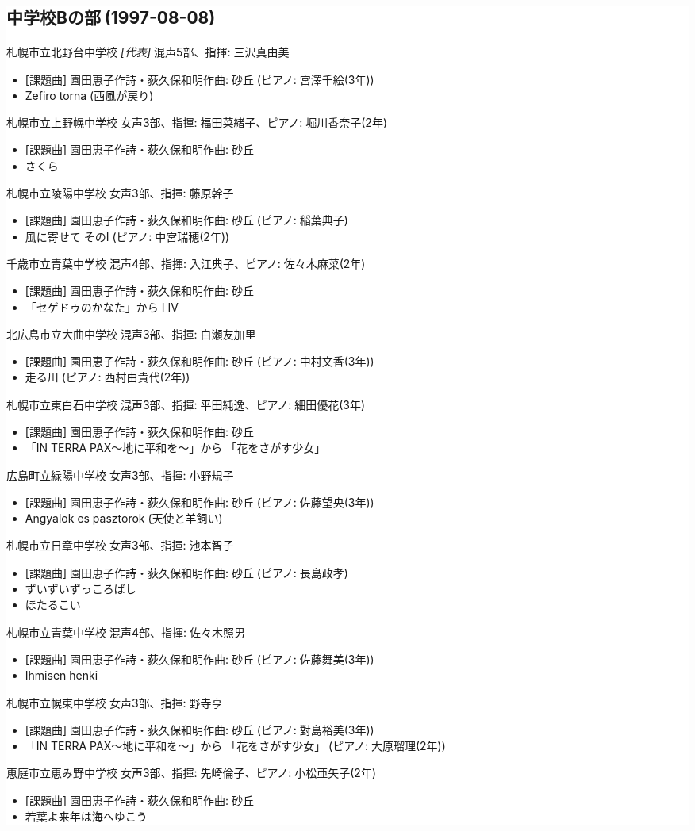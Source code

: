 中学校Bの部 (1997-08-08)
------------------------

<span class="choir-name">札幌市立北野台中学校</span> *\[代表\]*
混声5部、指揮: 三沢真由美
-   \[課題曲\] 園田恵子作詩・荻久保和明作曲: 砂丘 (ピアノ: 宮澤千絵(3年))
-   Zefiro torna (西風が戻り)

<span class="choir-name">札幌市立上野幌中学校</span>
女声3部、指揮: 福田菜緒子、ピアノ: 堀川香奈子(2年)
-   \[課題曲\] 園田恵子作詩・荻久保和明作曲: 砂丘
-   さくら

<span class="choir-name">札幌市立陵陽中学校</span>
女声3部、指揮: 藤原幹子
-   \[課題曲\] 園田恵子作詩・荻久保和明作曲: 砂丘 (ピアノ: 稲葉典子)
-   風に寄せて そのⅠ (ピアノ: 中宮瑞穂(2年))

<span class="choir-name">千歳市立青葉中学校</span>
混声4部、指揮: 入江典子、ピアノ: 佐々木麻菜(2年)
-   \[課題曲\] 園田恵子作詩・荻久保和明作曲: 砂丘
-   「セゲドゥのかなた」から Ⅰ Ⅳ

<span class="choir-name">北広島市立大曲中学校</span>
混声3部、指揮: 白瀬友加里
-   \[課題曲\] 園田恵子作詩・荻久保和明作曲: 砂丘 (ピアノ: 中村文香(3年))
-   走る川 (ピアノ: 西村由貴代(2年))

<span class="choir-name">札幌市立東白石中学校</span>
混声3部、指揮: 平田純逸、ピアノ: 細田優花(3年)
-   \[課題曲\] 園田恵子作詩・荻久保和明作曲: 砂丘
-   「IN TERRA PAX〜地に平和を〜」から 「花をさがす少女」

<span class="choir-name">広島町立緑陽中学校</span>
女声3部、指揮: 小野規子
-   \[課題曲\] 園田恵子作詩・荻久保和明作曲: 砂丘 (ピアノ: 佐藤望央(3年))
-   Angyalok es pasztorok (天使と羊飼い)

<span class="choir-name">札幌市立日章中学校</span>
女声3部、指揮: 池本智子
-   \[課題曲\] 園田恵子作詩・荻久保和明作曲: 砂丘 (ピアノ: 長島政孝)
-   ずいずいずっころばし
-   ほたるこい

<span class="choir-name">札幌市立青葉中学校</span>
混声4部、指揮: 佐々木照男
-   \[課題曲\] 園田恵子作詩・荻久保和明作曲: 砂丘 (ピアノ: 佐藤舞美(3年))
-   Ihmisen henki

<span class="choir-name">札幌市立幌東中学校</span>
女声3部、指揮: 野寺亨
-   \[課題曲\] 園田恵子作詩・荻久保和明作曲: 砂丘 (ピアノ: 對島裕美(3年))
-   「IN TERRA PAX〜地に平和を〜」から 「花をさがす少女」 (ピアノ: 大原瑠理(2年))

<span class="choir-name">恵庭市立恵み野中学校</span>
女声3部、指揮: 先崎倫子、ピアノ: 小松亜矢子(2年)
-   \[課題曲\] 園田恵子作詩・荻久保和明作曲: 砂丘
-   若葉よ来年は海へゆこう
